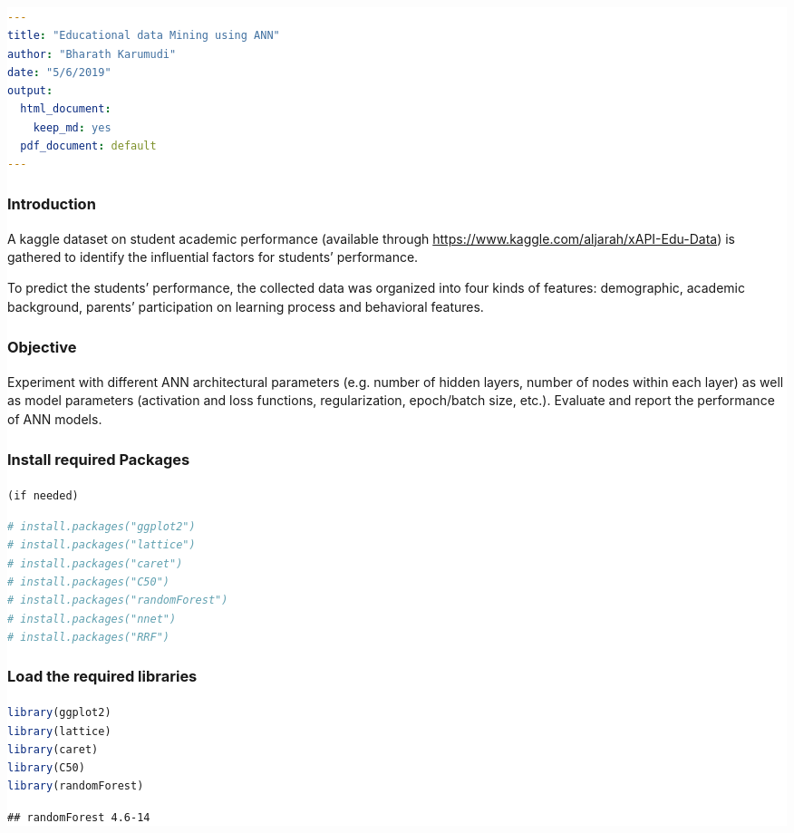 ```yaml
---
title: "Educational data Mining using ANN"
author: "Bharath Karumudi"
date: "5/6/2019"
output:
  html_document:
    keep_md: yes
  pdf_document: default
---
```




### Introduction
A kaggle dataset on student academic performance (available through https://www.kaggle.com/aljarah/xAPI-Edu-Data) is gathered to identify the influential factors for students’ performance.

To predict the students’ performance, the collected data was organized into four kinds of features: demographic, academic background, parents’ participation on learning process and behavioral features.

### Objective
Experiment with different ANN architectural parameters (e.g. number of hidden layers, number of nodes within each layer) as well as model parameters (activation and loss functions, regularization, epoch/batch size, etc.). Evaluate and report the performance of ANN models.

### Install required Packages
    (if needed)


```r
# install.packages("ggplot2")
# install.packages("lattice")
# install.packages("caret")
# install.packages("C50")
# install.packages("randomForest")
# install.packages("nnet")
# install.packages("RRF")
```

### Load the required libraries


```r
library(ggplot2)
library(lattice)
library(caret)
library(C50)
library(randomForest)
```

```
## randomForest 4.6-14
```
